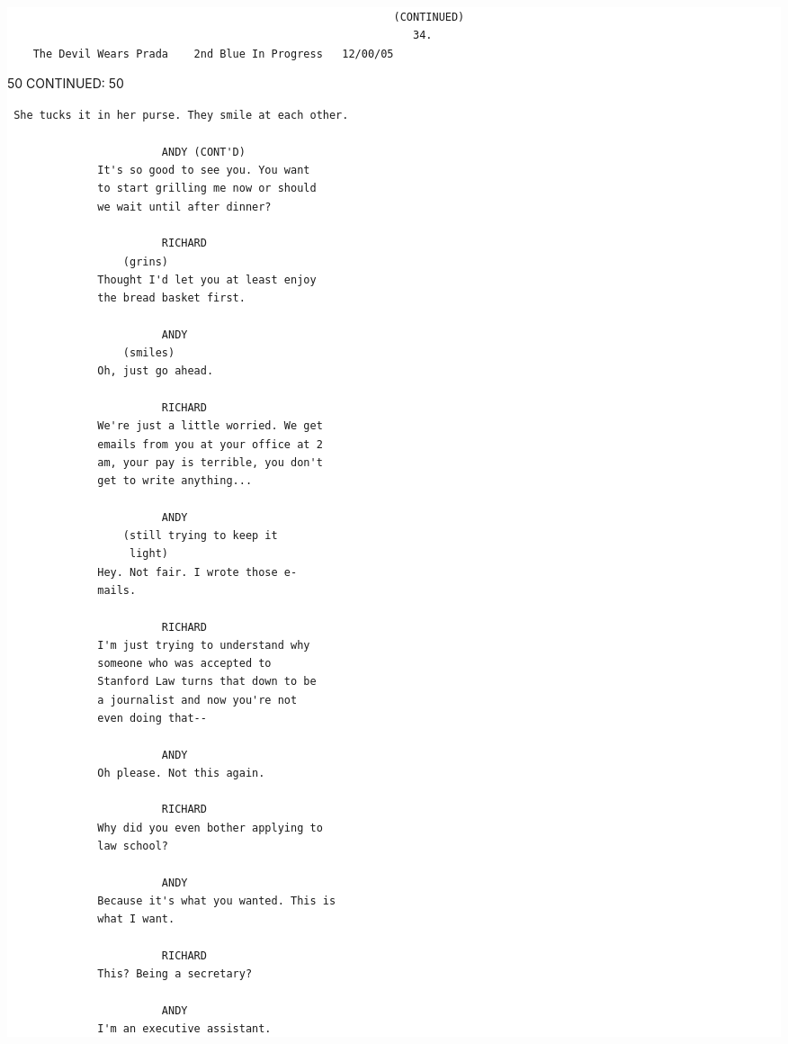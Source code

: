                                                                (CONTINUED)
                                                                   34.
        The Devil Wears Prada    2nd Blue In Progress   12/00/05
50   CONTINUED:                                                            50


     She tucks it in her purse. They smile at each other.

                            ANDY (CONT'D)
                  It's so good to see you. You want
                  to start grilling me now or should
                  we wait until after dinner?

                            RICHARD
                      (grins)
                  Thought I'd let you at least enjoy
                  the bread basket first.

                            ANDY
                      (smiles)
                  Oh, just go ahead.

                            RICHARD
                  We're just a little worried. We get
                  emails from you at your office at 2
                  am, your pay is terrible, you don't
                  get to write anything...

                            ANDY
                      (still trying to keep it
                       light)
                  Hey. Not fair. I wrote those e-
                  mails.

                            RICHARD
                  I'm just trying to understand why
                  someone who was accepted to
                  Stanford Law turns that down to be
                  a journalist and now you're not
                  even doing that--

                            ANDY
                  Oh please. Not this again.

                            RICHARD
                  Why did you even bother applying to
                  law school?

                            ANDY
                  Because it's what you wanted. This is
                  what I want.

                            RICHARD
                  This? Being a secretary?

                            ANDY
                  I'm an executive assistant.
